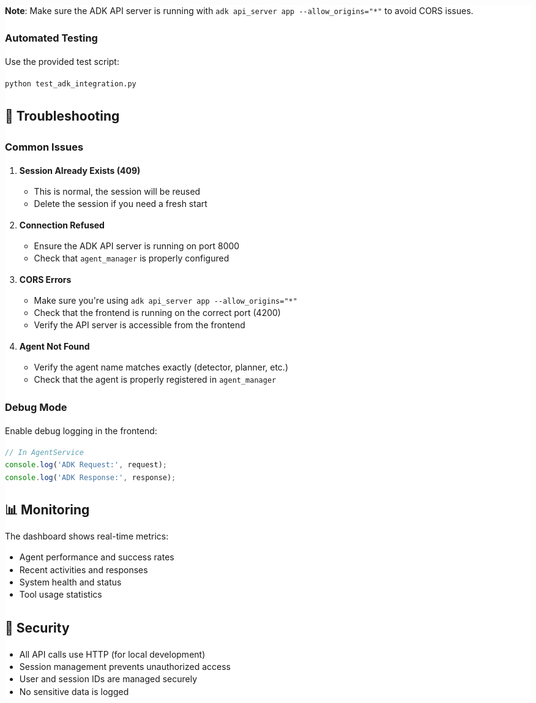**Note**: Make sure the ADK API server is running with `adk api_server app --allow_origins="*"` to avoid CORS issues.

### Automated Testing

Use the provided test script:

```bash
python test_adk_integration.py
```

## 🐛 Troubleshooting

### Common Issues

1. **Session Already Exists (409)**
   - This is normal, the session will be reused
   - Delete the session if you need a fresh start

2. **Connection Refused**
   - Ensure the ADK API server is running on port 8000
   - Check that `agent_manager` is properly configured

3. **CORS Errors**
   - Make sure you're using `adk api_server app --allow_origins="*"`
   - Check that the frontend is running on the correct port (4200)
   - Verify the API server is accessible from the frontend

4. **Agent Not Found**
   - Verify the agent name matches exactly (detector, planner, etc.)
   - Check that the agent is properly registered in `agent_manager`

### Debug Mode

Enable debug logging in the frontend:

```typescript
// In AgentService
console.log('ADK Request:', request);
console.log('ADK Response:', response);
```

## 📊 Monitoring

The dashboard shows real-time metrics:

- Agent performance and success rates
- Recent activities and responses
- System health and status
- Tool usage statistics

## 🔐 Security

- All API calls use HTTP (for local development)
- Session management prevents unauthorized access
- User and session IDs are managed securely
- No sensitive data is logged
